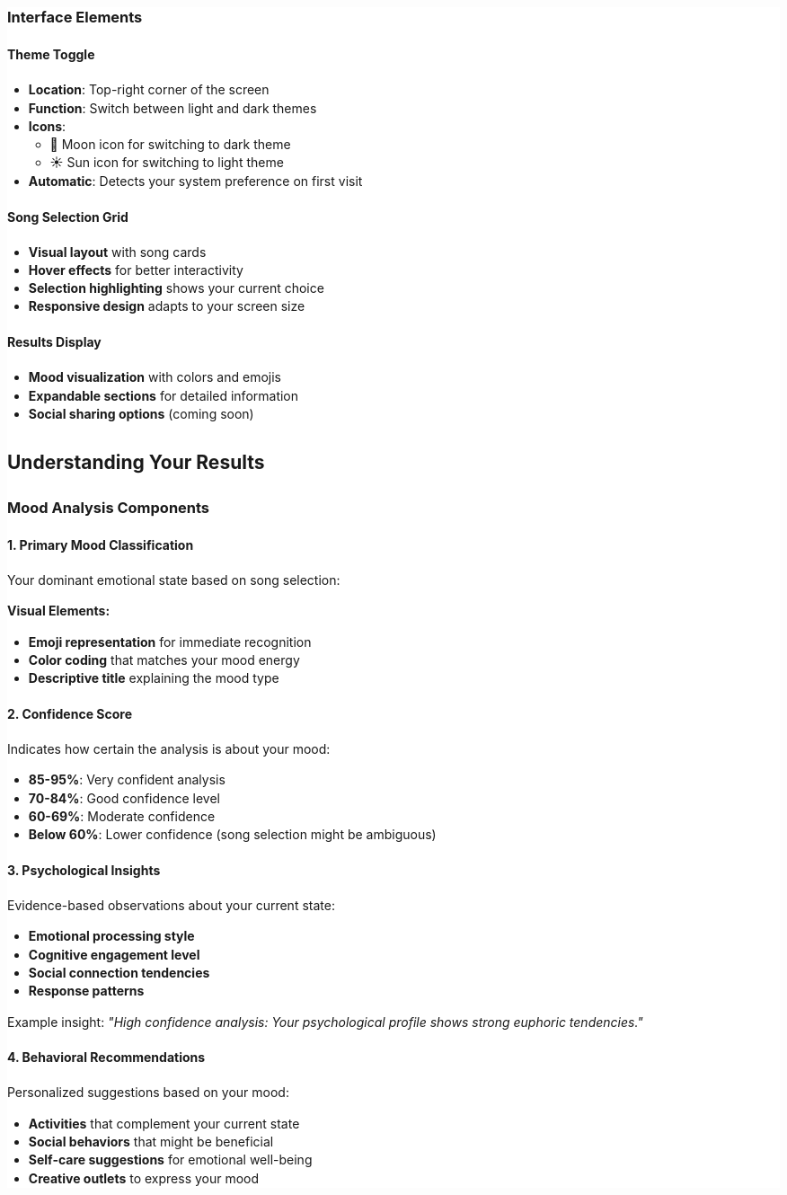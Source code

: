 ### Interface Elements

#### Theme Toggle
- **Location**: Top-right corner of the screen
- **Function**: Switch between light and dark themes
- **Icons**: 
  - 🌙 Moon icon for switching to dark theme
  - ☀️ Sun icon for switching to light theme
- **Automatic**: Detects your system preference on first visit

#### Song Selection Grid
- **Visual layout** with song cards
- **Hover effects** for better interactivity
- **Selection highlighting** shows your current choice
- **Responsive design** adapts to your screen size

#### Results Display
- **Mood visualization** with colors and emojis
- **Expandable sections** for detailed information
- **Social sharing options** (coming soon)

## Understanding Your Results

### Mood Analysis Components

#### 1. Primary Mood Classification
Your dominant emotional state based on song selection:

**Visual Elements:**
- **Emoji representation** for immediate recognition
- **Color coding** that matches your mood energy
- **Descriptive title** explaining the mood type

#### 2. Confidence Score
Indicates how certain the analysis is about your mood:
- **85-95%**: Very confident analysis
- **70-84%**: Good confidence level  
- **60-69%**: Moderate confidence
- **Below 60%**: Lower confidence (song selection might be ambiguous)

#### 3. Psychological Insights
Evidence-based observations about your current state:
- **Emotional processing style**
- **Cognitive engagement level**
- **Social connection tendencies**
- **Response patterns**

Example insight: *"High confidence analysis: Your psychological profile shows strong euphoric tendencies."*

#### 4. Behavioral Recommendations
Personalized suggestions based on your mood:
- **Activities** that complement your current state
- **Social behaviors** that might be beneficial
- **Self-care suggestions** for emotional well-being
- **Creative outlets** to express your mood
